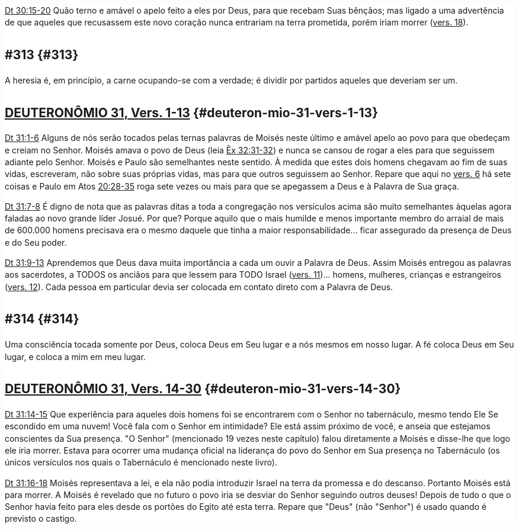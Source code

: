 [Dt 30:15-20](http://mysword.info/b?r=Deu_30:15-20) Quão terno e amável o apelo feito a eles por Deus, para que recebam Suas bênçãos; mas ligado a uma advertência de que aqueles que recusassem este novo coração nunca entrariam na terra prometida, porém iriam morrer ([vers. 18](https://mysword.info/b?r=Deu_30:18)).

## #313 {#313}

A heresia é, em princípio, a carne ocupando-se com a verdade; é dividir por partidos aqueles que deveriam ser um.

## [DEUTERONÔMIO 31, Vers. 1-13](http://mysword.info/b?r=Deu_31:1-13) {#deuteron-mio-31-vers-1-13}

[Dt 31:1-6](http://mysword.info/b?r=Deu_31:1-6) Alguns de nós serão tocados pelas ternas palavras de Moisés neste último e amável apelo ao povo para que obedeçam e creiam no Senhor. Moisés amava o povo de Deus (leia [Êx 32:31-32](http://mysword.info/b?r=Exo_32:31-32)) e nunca se cansou de rogar a eles para que seguissem adiante pelo Senhor. Moisés e Paulo são semelhantes neste sentido. À medida que estes dois homens chegavam ao fim de suas vidas, escreveram, não sobre suas próprias vidas, mas para que outros seguissem ao Senhor. Repare que aqui no [vers. 6](https://mysword.info/b?r=Deu_31:6) há sete coisas e Paulo em Atos [20:28-35](https://mysword.info/b?r=Act_20:28-35) roga sete vezes ou mais para que se apegassem a Deus e à Palavra de Sua graça.

[Dt 31:7-8](http://mysword.info/b?r=Deu_31:7-8) É digno de nota que as palavras ditas a toda a congregação nos versículos acima são muito semelhantes àquelas agora faladas ao novo grande líder Josué. Por que? Porque aquilo que o mais humilde e menos importante membro do arraial de mais de 600.000 homens precisava era o mesmo daquele que tinha a maior responsabilidade... ficar assegurado da presença de Deus e do Seu poder.

[Dt 31:9-13](http://mysword.info/b?r=Deu_31:9-13) Aprendemos que Deus dava muita importância a cada um ouvir a Palavra de Deus. Assim Moisés entregou as palavras aos sacerdotes, a TODOS os anciãos para que lessem para TODO Israel ([vers. 11](https://mysword.info/b?r=Deu_31:11))... homens, mulheres, crianças e estrangeiros ([vers. 12](https://mysword.info/b?r=Deu_31:12)). Cada pessoa em particular devia ser colocada em contato direto com a Palavra de Deus.

## #314 {#314}

Uma consciência tocada somente por Deus, coloca Deus em Seu lugar e a nós mesmos em nosso lugar. A fé coloca Deus em Seu lugar, e coloca a mim em meu lugar.

## [DEUTERONÔMIO 31, Vers. 14-30](http://mysword.info/b?r=Deu_31:14-30) {#deuteron-mio-31-vers-14-30}

[Dt 31:14-15](http://mysword.info/b?r=Deu_31:14-15) Que experiência para aqueles dois homens foi se encontrarem com o Senhor no tabernáculo, mesmo tendo Ele Se escondido em uma nuvem! Você fala com o Senhor em intimidade? Ele está assim próximo de você, e anseia que estejamos conscientes da Sua presença. &quot;O Senhor&quot; (mencionado 19 vezes neste capítulo) falou diretamente a Moisés e disse-lhe que logo ele iria morrer. Estava para ocorrer uma mudança oficial na liderança do povo do Senhor em Sua presença no Tabernáculo (os únicos versículos nos quais o Tabernáculo é mencionado neste livro).

[Dt 31:16-18](http://mysword.info/b?r=Deu_31:16-18) Moisés representava a lei, e ela não podia introduzir Israel na terra da promessa e do descanso. Portanto Moisés está para morrer. A Moisés é revelado que no futuro o povo iria se desviar do Senhor seguindo outros deuses! Depois de tudo o que o Senhor havia feito para eles desde os portões do Egito até esta terra. Repare que &quot;Deus&quot; (não &quot;Senhor&quot;) é usado quando é previsto o castigo.
